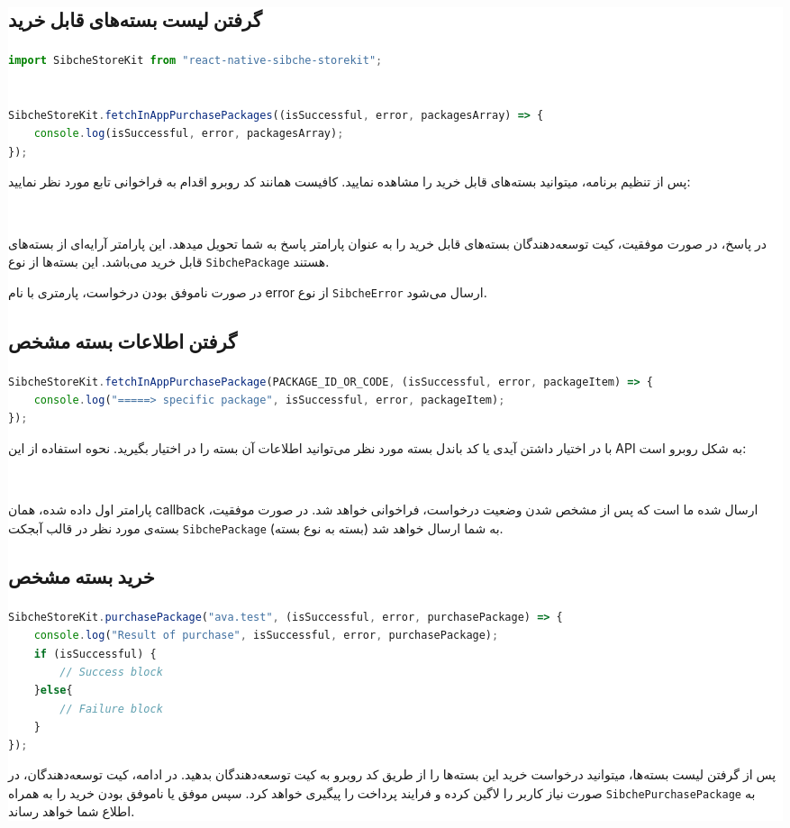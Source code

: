## گرفتن لیست بسته‌های قابل خرید

```javascript
import SibcheStoreKit from "react-native-sibche-storekit";


SibcheStoreKit.fetchInAppPurchasePackages((isSuccessful, error, packagesArray) => {
    console.log(isSuccessful, error, packagesArray);
});
```

پس از تنظیم برنامه، میتوانید بسته‌های قابل خرید را مشاهده نمایید. کافیست همانند کد روبرو اقدام به فراخوانی تابع مورد نظر نمایید:

<br/>

در پاسخ، در صورت موفقیت، کیت توسعه‌دهندگان بسته‌های قابل خرید را به عنوان پارامتر پاسخ به شما تحویل میدهد. این پارامتر آرایه‌ای از بسته‌های قابل خرید می‌باشد. این بسته‌ها از نوع `SibchePackage` هستند. 

در صورت ناموفق بودن درخواست، پارمتری با نام error از نوع `‍‍SibcheError` ارسال می‌شود.

## گرفتن اطلاعات بسته مشخص

```javascript
SibcheStoreKit.fetchInAppPurchasePackage(PACKAGE_ID_OR_CODE, (isSuccessful, error, packageItem) => {
    console.log("=====> specific package", isSuccessful, error, packageItem);
});
```

با در اختیار داشتن آیدی یا کد باندل بسته مورد نظر می‌توانید اطلاعات آن بسته را در اختیار بگیرید. نحوه استفاده از این API به شکل روبرو است:

<br/>

پارامتر اول داده شده، همان callback ارسال شده ما است که پس از مشخص شدن وضعیت درخواست، فراخوانی خواهد شد. در صورت موفقیت، بسته‌ی مورد نظر در قالب آبجکت `SibchePackage` (بسته به نوع بسته) به شما ارسال خواهد شد.

## خرید بسته مشخص

```javascript
SibcheStoreKit.purchasePackage("ava.test", (isSuccessful, error, purchasePackage) => {
    console.log("Result of purchase", isSuccessful, error, purchasePackage);
    if (isSuccessful) {
        // Success block
    }else{
        // Failure block
    }
});
```

پس از گرفتن لیست بسته‌ها، میتوانید درخواست خرید این بسته‌ها را از طریق کد روبرو به کیت توسعه‌دهندگان بدهید. در ادامه، کیت توسعه‌دهندگان، در صورت نیاز کاربر را لاگین کرده و فرایند پرداخت را پیگیری خواهد کرد. سپس موفق یا ناموفق بودن خرید را به همراه `SibchePurchasePackage` به اطلاع شما خواهد رساند.
